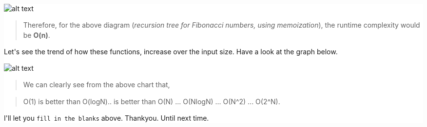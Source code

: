 
![alt text](https://dev-to-uploads.s3.amazonaws.com/uploads/articles/ouowohtf654pf763zwly.png)


> Therefore, for the above diagram (_recursion tree for Fibonacci numbers, using memoization_), the runtime complexity would be **O(n)**.



Let's see the trend of how these functions, increase over the input size.   Have a look at the graph below.

![alt text](https://dev-to-uploads.s3.amazonaws.com/uploads/articles/n2tu7np4z7kfz7ouinot.png)


> We can clearly see from the above chart that,

>O(1) is better than O(logN).. is better than O(N) ... O(NlogN) ... O(N^2) ... O(2^N).

I'll let you `fill in the blanks` above. Thankyou. Until next time.
